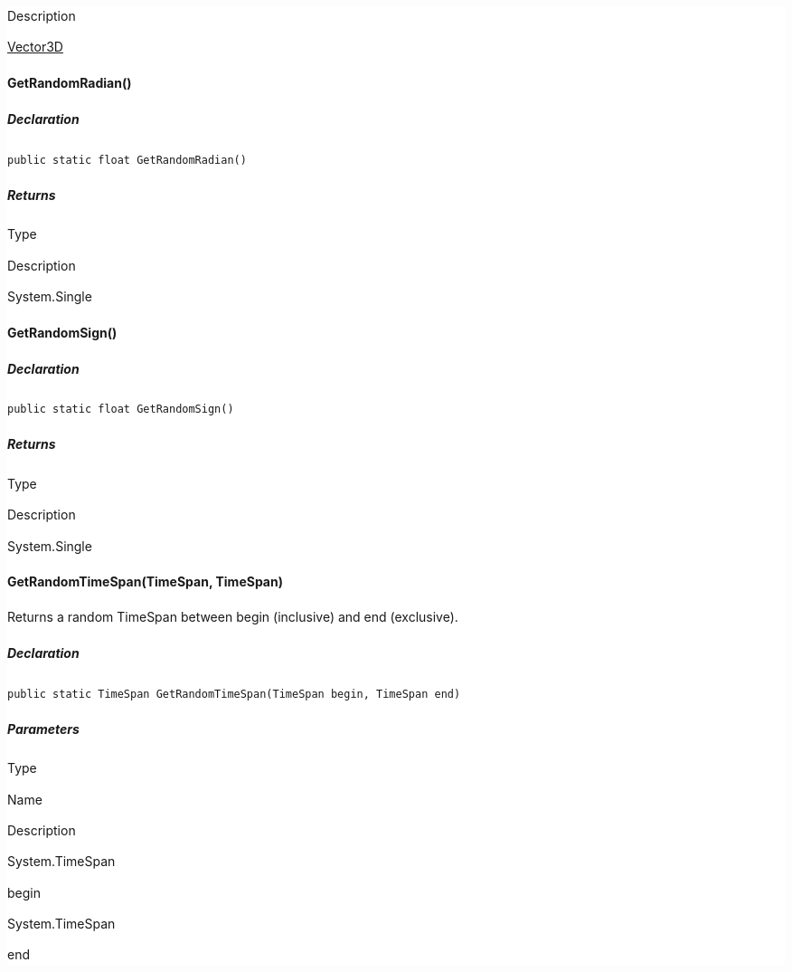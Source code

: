 Description

[Vector3D](https://keensoftwarehouse.github.io/SpaceEngineersModAPI/api/VRageMath.Vector3D.html)

#### GetRandomRadian()

##### Declaration

```
public static float GetRandomRadian()
```

##### Returns

Type

Description

System.Single

#### GetRandomSign()

##### Declaration

```
public static float GetRandomSign()
```

##### Returns

Type

Description

System.Single

#### GetRandomTimeSpan(TimeSpan, TimeSpan)

Returns a random TimeSpan between begin (inclusive) and end (exclusive).

##### Declaration

```
public static TimeSpan GetRandomTimeSpan(TimeSpan begin, TimeSpan end)
```

##### Parameters

Type

Name

Description

System.TimeSpan

begin

System.TimeSpan

end
